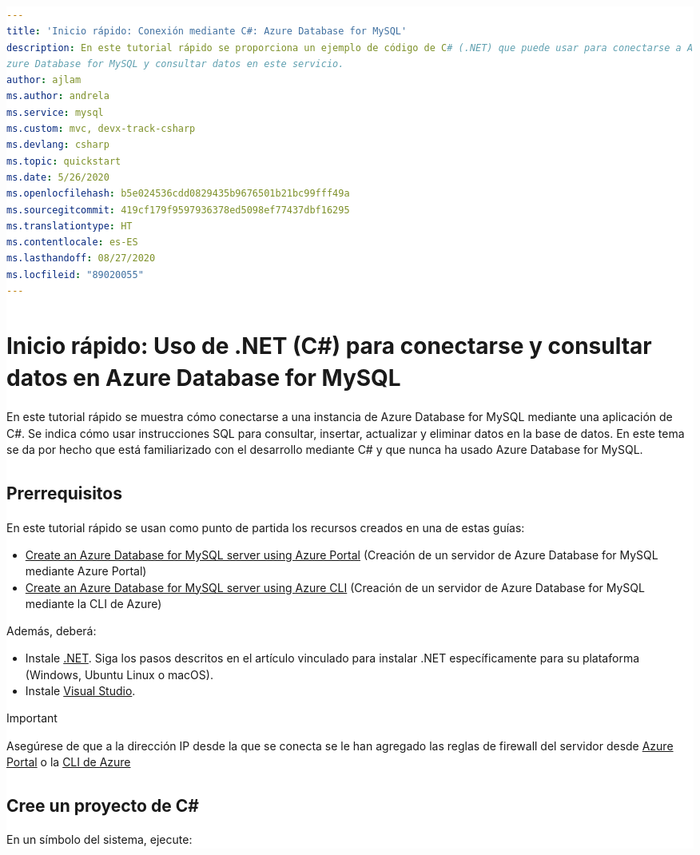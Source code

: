 ```yaml
---
title: 'Inicio rápido: Conexión mediante C#: Azure Database for MySQL'
description: En este tutorial rápido se proporciona un ejemplo de código de C# (.NET) que puede usar para conectarse a Azure Database for MySQL y consultar datos en este servicio.
author: ajlam
ms.author: andrela
ms.service: mysql
ms.custom: mvc, devx-track-csharp
ms.devlang: csharp
ms.topic: quickstart
ms.date: 5/26/2020
ms.openlocfilehash: b5e024536cdd0829435b9676501b21bc99fff49a
ms.sourcegitcommit: 419cf179f9597936378ed5098ef77437dbf16295
ms.translationtype: HT
ms.contentlocale: es-ES
ms.lasthandoff: 08/27/2020
ms.locfileid: "89020055"
---
```

# <a name="quickstart-use-net-c-to-connect-and-query-data-in-azure-database-for-mysql"></a>Inicio rápido: Uso de .NET (C#) para conectarse y consultar datos en Azure Database for MySQL

En este tutorial rápido se muestra cómo conectarse a una instancia de Azure Database for MySQL mediante una aplicación de C#. Se indica cómo usar instrucciones SQL para consultar, insertar, actualizar y eliminar datos en la base de datos. En este tema se da por hecho que está familiarizado con el desarrollo mediante C# y que nunca ha usado Azure Database for MySQL.

## <a name="prerequisites"></a>Prerrequisitos

En este tutorial rápido se usan como punto de partida los recursos creados en una de estas guías:
- [Create an Azure Database for MySQL server using Azure Portal](./quickstart-create-mysql-server-database-using-azure-portal.md) (Creación de un servidor de Azure Database for MySQL mediante Azure Portal)
- [Create an Azure Database for MySQL server using Azure CLI](./quickstart-create-mysql-server-database-using-azure-cli.md) (Creación de un servidor de Azure Database for MySQL mediante la CLI de Azure)

Además, deberá:
- Instale [.NET](https://www.microsoft.com/net/download). Siga los pasos descritos en el artículo vinculado para instalar .NET específicamente para su plataforma (Windows, Ubuntu Linux o macOS). 
- Instale [Visual Studio](https://www.visualstudio.com/downloads/).

> [!IMPORTANT] 
> Asegúrese de que a la dirección IP desde la que se conecta se le han agregado las reglas de firewall del servidor desde [Azure Portal](./howto-manage-firewall-using-portal.md) o la [CLI de Azure](./howto-manage-firewall-using-cli.md)

## <a name="create-a-c-project"></a>Cree un proyecto de C#
En un símbolo del sistema, ejecute:

